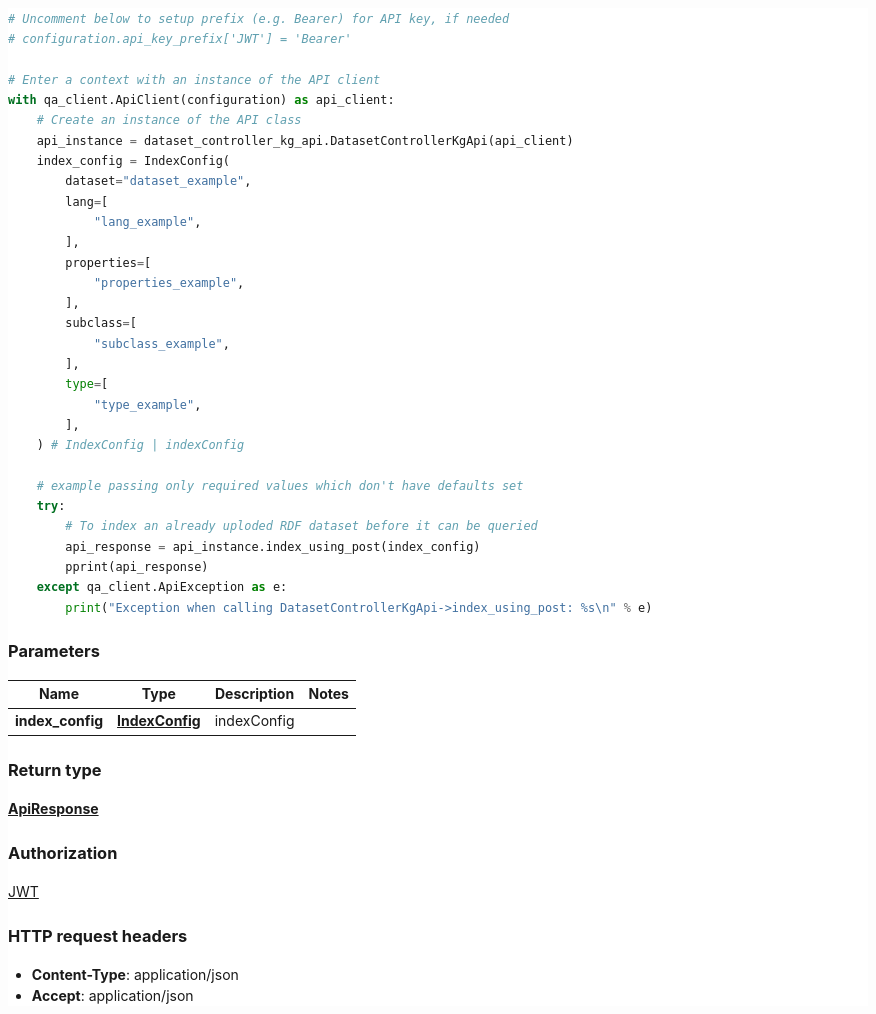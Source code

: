 ```python
# Uncomment below to setup prefix (e.g. Bearer) for API key, if needed
# configuration.api_key_prefix['JWT'] = 'Bearer'

# Enter a context with an instance of the API client
with qa_client.ApiClient(configuration) as api_client:
    # Create an instance of the API class
    api_instance = dataset_controller_kg_api.DatasetControllerKgApi(api_client)
    index_config = IndexConfig(
        dataset="dataset_example",
        lang=[
            "lang_example",
        ],
        properties=[
            "properties_example",
        ],
        subclass=[
            "subclass_example",
        ],
        type=[
            "type_example",
        ],
    ) # IndexConfig | indexConfig

    # example passing only required values which don't have defaults set
    try:
        # To index an already uploded RDF dataset before it can be queried
        api_response = api_instance.index_using_post(index_config)
        pprint(api_response)
    except qa_client.ApiException as e:
        print("Exception when calling DatasetControllerKgApi->index_using_post: %s\n" % e)
```


### Parameters

Name | Type | Description  | Notes
------------- | ------------- | ------------- | -------------
 **index_config** | [**IndexConfig**](IndexConfig.md)| indexConfig |

### Return type

[**ApiResponse**](ApiResponse.md)

### Authorization

[JWT](../README.md#JWT)

### HTTP request headers

 - **Content-Type**: application/json
 - **Accept**: application/json

